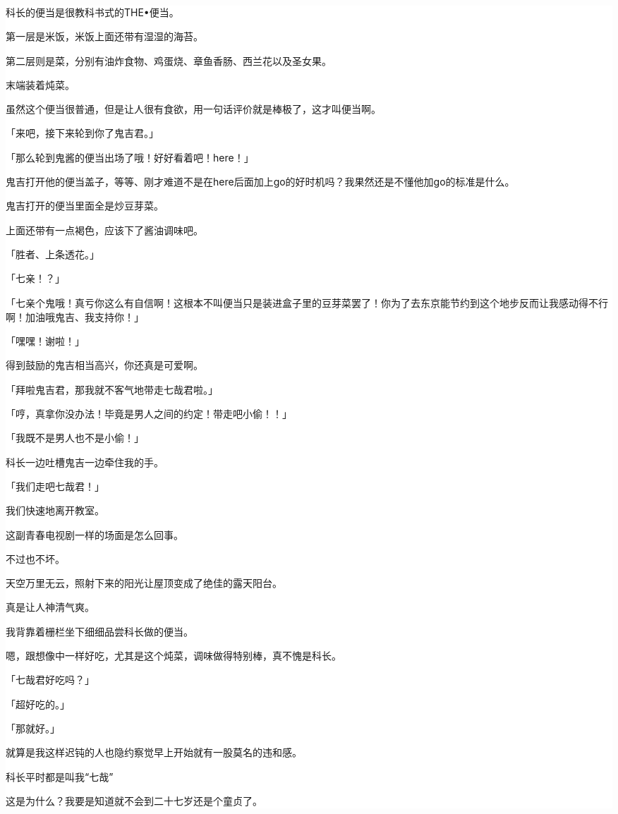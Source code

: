 科长的便当是很教科书式的THE•便当。

第一层是米饭，米饭上面还带有湿湿的海苔。

第二层则是菜，分别有油炸食物、鸡蛋烧、章鱼香肠、西兰花以及圣女果。

末端装着炖菜。

虽然这个便当很普通，但是让人很有食欲，用一句话评价就是棒极了，这才叫便当啊。

「来吧，接下来轮到你了鬼吉君。」

「那么轮到鬼酱的便当出场了哦！好好看着吧！here！」

鬼吉打开他的便当盖子，等等、刚才难道不是在here后面加上go的好时机吗？我果然还是不懂他加go的标准是什么。

鬼吉打开的便当里面全是炒豆芽菜。

上面还带有一点褐色，应该下了酱油调味吧。

「胜者、上条透花。」

「七亲！？」

「七亲个鬼哦！真亏你这么有自信啊！这根本不叫便当只是装进盒子里的豆芽菜罢了！你为了去东京能节约到这个地步反而让我感动得不行啊！加油哦鬼吉、我支持你！」

「嘿嘿！谢啦！」

得到鼓励的鬼吉相当高兴，你还真是可爱啊。

「拜啦鬼吉君，那我就不客气地带走七哉君啦。」

「哼，真拿你没办法！毕竟是男人之间的约定！带走吧小偷！！」

「我既不是男人也不是小偷！」

科长一边吐槽鬼吉一边牵住我的手。

「我们走吧七哉君！」

我们快速地离开教室。

这副青春电视剧一样的场面是怎么回事。

不过也不坏。

天空万里无云，照射下来的阳光让屋顶变成了绝佳的露天阳台。

真是让人神清气爽。

我背靠着栅栏坐下细细品尝科长做的便当。

嗯，跟想像中一样好吃，尤其是这个炖菜，调味做得特别棒，真不愧是科长。

「七哉君好吃吗？」

「超好吃的。」

「那就好。」

就算是我这样迟钝的人也隐约察觉早上开始就有一股莫名的违和感。

科长平时都是叫我“七哉”

这是为什么？我要是知道就不会到二十七岁还是个童贞了。
